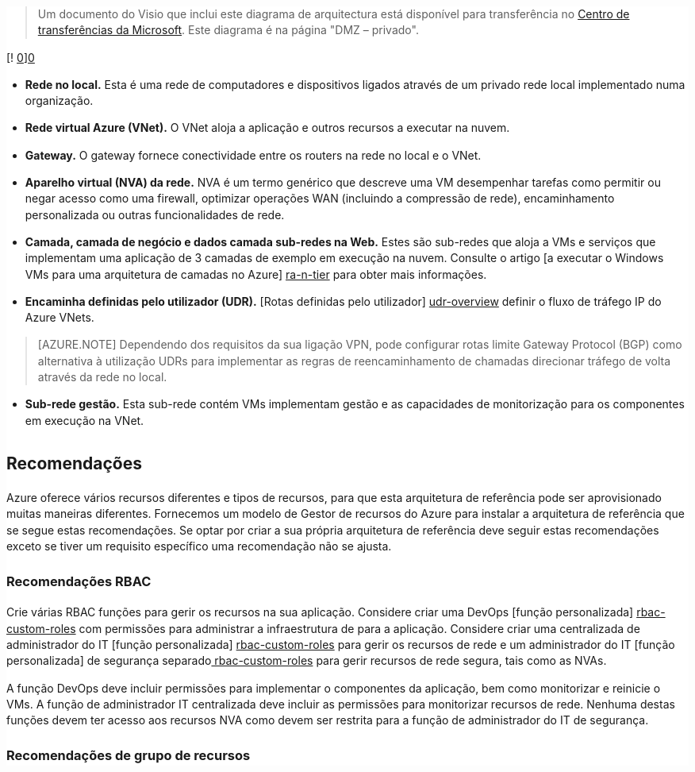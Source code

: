 > Um documento do Visio que inclui este diagrama de arquitectura está disponível para transferência no [Centro de transferências da Microsoft][visio-download]. Este diagrama é na página "DMZ – privado".

[! [0]][0]

- **Rede no local.** Esta é uma rede de computadores e dispositivos ligados através de um privado rede local implementado numa organização.

- **Rede virtual Azure (VNet).** O VNet aloja a aplicação e outros recursos a executar na nuvem.

- **Gateway.** O gateway fornece conectividade entre os routers na rede no local e o VNet.

- **Aparelho virtual (NVA) da rede.** NVA é um termo genérico que descreve uma VM desempenhar tarefas como permitir ou negar acesso como uma firewall, optimizar operações WAN (incluindo a compressão de rede), encaminhamento personalizada ou outras funcionalidades de rede. 

- **Camada, camada de negócio e dados camada sub-redes na Web.** Estes são sub-redes que aloja a VMs e serviços que implementam uma aplicação de 3 camadas de exemplo em execução na nuvem. Consulte o artigo [a executar o Windows VMs para uma arquitetura de camadas no Azure] [ ra-n-tier] para obter mais informações.

- **Encaminha definidas pelo utilizador (UDR).** [Rotas definidas pelo utilizador] [ udr-overview] definir o fluxo de tráfego IP do Azure VNets. 

> [AZURE.NOTE] Dependendo dos requisitos da sua ligação VPN, pode configurar rotas limite Gateway Protocol (BGP) como alternativa à utilização UDRs para implementar as regras de reencaminhamento de chamadas direcionar tráfego de volta através da rede no local.

- **Sub-rede gestão.** Esta sub-rede contém VMs implementam gestão e as capacidades de monitorização para os componentes em execução na VNet. 

## <a name="recommendations"></a>Recomendações

Azure oferece vários recursos diferentes e tipos de recursos, para que esta arquitetura de referência pode ser aprovisionado muitas maneiras diferentes. Fornecemos um modelo de Gestor de recursos do Azure para instalar a arquitetura de referência que se segue estas recomendações. Se optar por criar a sua própria arquitetura de referência deve seguir estas recomendações exceto se tiver um requisito específico uma recomendação não se ajusta.

### <a name="rbac-recommendations"></a>Recomendações RBAC

Crie várias RBAC funções para gerir os recursos na sua aplicação. Considere criar uma DevOps [função personalizada] [ rbac-custom-roles] com permissões para administrar a infraestrutura de para a aplicação. Considere criar uma centralizada de administrador do IT [função personalizada] [ rbac-custom-roles] para gerir os recursos de rede e um administrador do IT [função personalizada] de segurança separado[ rbac-custom-roles] para gerir recursos de rede segura, tais como as NVAs. 

A função DevOps deve incluir permissões para implementar o componentes da aplicação, bem como monitorizar e reinicie o VMs. A função de administrador IT centralizada deve incluir as permissões para monitorizar recursos de rede. Nenhuma destas funções devem ter acesso aos recursos NVA como devem ser restrita para a função de administrador do IT de segurança.

### <a name="resource-group-recommendations"></a>Recomendações de grupo de recursos


[availability-set]: ../virtual-machines/virtual-machines-windows-create-availability-set.md
[azurect]: https://github.com/Azure/NetworkMonitoring/tree/master/AzureCT
[azure-forced-tunneling]: https://azure.microsoft.com/en-gb/documentation/articles/vpn-gateway-forced-tunneling-rm/
[barracuda-nf]: https://azure.microsoft.com/marketplace/partners/barracudanetworks/barracuda-ng-firewall/
[barracuda-waf]: https://azure.microsoft.com/marketplace/partners/barracudanetworks/waf/
[checkpoint]: https://azure.microsoft.com/marketplace/partners/checkpoint/check-point-r77-10/
[cloud-services-network-security]: https://azure.microsoft.com/documentation/articles/best-practices-network-security/
[denyall]: https://azure.microsoft.com/marketplace/partners/denyall/denyall-web-application-firewall/
[fortinet]: https://azure.microsoft.com/marketplace/partners/fortinet/fortinet-fortigate-singlevmfortigate-singlevm/
[getting-started-with-azure-security]: ./../security/azure-security-getting-started.md
[guidance-expressroute]: ./guidance-hybrid-network-expressroute.md
[guidance-vpn-failover]: ./guidance-hybrid-network-expressroute-vpn-failover.md
[guidance-vpn-gateway]: ./guidance-hybrid-network-vpn.md
[ip-forwarding]: ../virtual-network/virtual-networks-udr-overview.md#IP-forwarding
[ra-expressroute]: ./guidance-hybrid-network-expressroute.md
[ra-n-tier]: ./guidance-compute-n-tier-vm.md
[ra-vpn]: ./guidance-hybrid-network-vpn.md
[ra-vpn-failover]: ./guidance-hybrid-network-expressroute-vpn-failover.md
[rbac]: ../active-directory/role-based-access-control-configure.md
[rbac-custom-roles]: ../active-directory/role-based-access-control-custom-roles.md
[resource-manager-overview]: ../azure-resource-manager/resource-group-overview.md
[routing-and-remote-access-service]: https://technet.microsoft.com/library/dd469790(v=ws.11).aspx
[securesphere]: https://azure.microsoft.com/marketplace/partners/imperva/securesphere-waf-for-azr/
[security-principle-of-least-privilege]: https://msdn.microsoft.com/library/hdb58b2f(v=vs.110).aspx#Anchor_1
[udr-overview]: ../virtual-network/virtual-networks-udr-overview.md
[visio-download]: http://download.microsoft.com/download/1/5/6/1569703C-0A82-4A9C-8334-F13D0DF2F472/RAs.vsdx
[vns3]: https://azure.microsoft.com/marketplace/partners/cohesive/cohesiveft-vns3-for-azure/
[wireshark]: https://www.wireshark.org/
[0]: ./media/blueprints/hybrid-network-secure-vnet.png "Seguro arquitetura de rede híbrido"